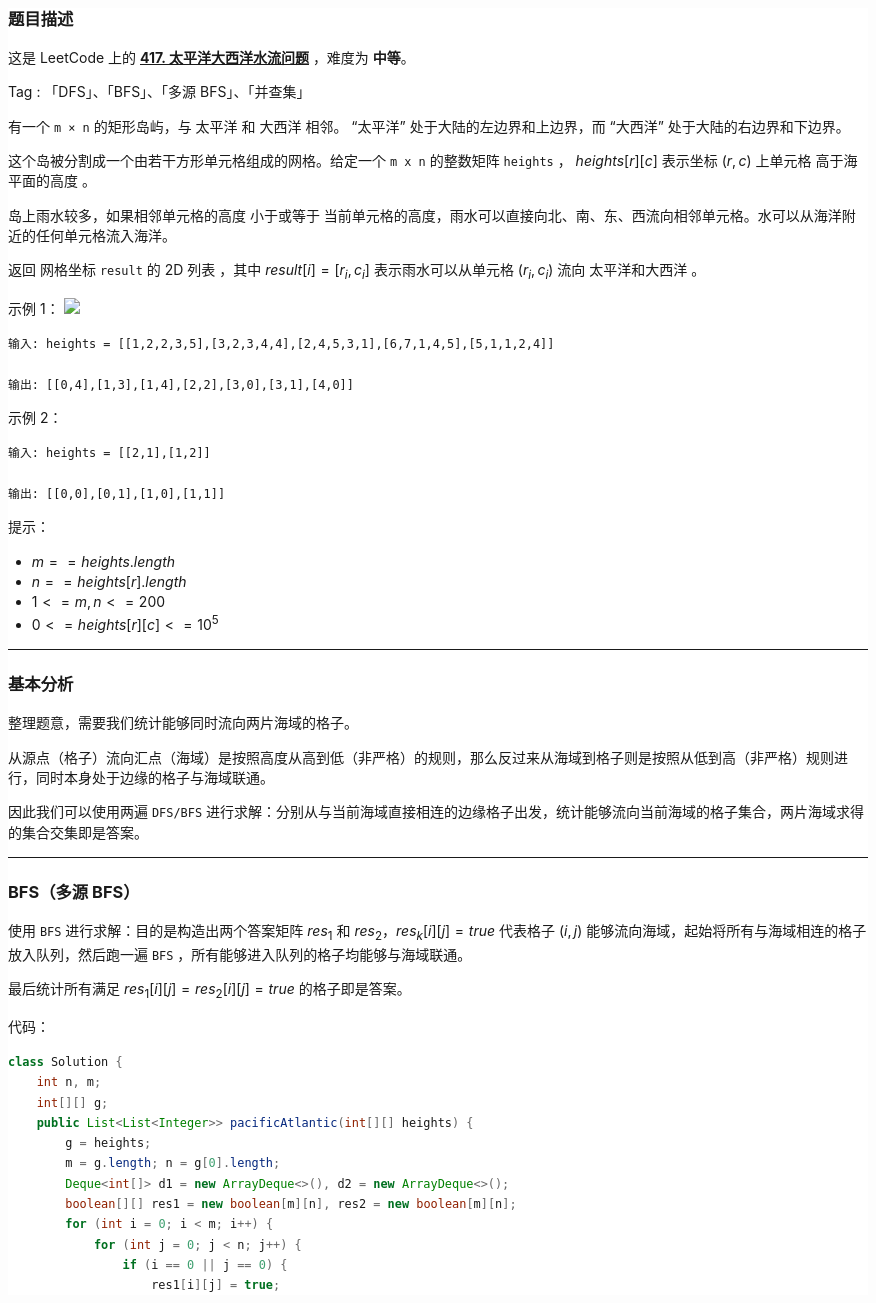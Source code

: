 ### 题目描述

这是 LeetCode 上的 **[417. 太平洋大西洋水流问题](https://leetcode-cn.com/problems/pacific-atlantic-water-flow/solution/by-ac_oier-do7d/)** ，难度为 **中等**。

Tag : 「DFS」、「BFS」、「多源 BFS」、「并查集」



有一个 `m × n` 的矩形岛屿，与 太平洋 和 大西洋 相邻。 “太平洋” 处于大陆的左边界和上边界，而 “大西洋” 处于大陆的右边界和下边界。

这个岛被分割成一个由若干方形单元格组成的网格。给定一个 `m x n` 的整数矩阵 `heights` ， $heights[r][c]$ 表示坐标 $(r, c)$ 上单元格 高于海平面的高度 。

岛上雨水较多，如果相邻单元格的高度 小于或等于 当前单元格的高度，雨水可以直接向北、南、东、西流向相邻单元格。水可以从海洋附近的任何单元格流入海洋。

返回 网格坐标 `result` 的 2D 列表 ，其中 $result[i] = [r_i, c_i]$ 表示雨水可以从单元格 $(r_i, c_i)$ 流向 太平洋和大西洋 。

示例 1：
![](https://assets.leetcode.com/uploads/2021/06/08/waterflow-grid.jpg)
```
输入: heights = [[1,2,2,3,5],[3,2,3,4,4],[2,4,5,3,1],[6,7,1,4,5],[5,1,1,2,4]]

输出: [[0,4],[1,3],[1,4],[2,2],[3,0],[3,1],[4,0]]
```
示例 2：
```
输入: heights = [[2,1],[1,2]]

输出: [[0,0],[0,1],[1,0],[1,1]]
```

提示：
* $m == heights.length$
* $n == heights[r].length$
* $1 <= m, n <= 200$
* $0 <= heights[r][c] <= 10^5$

---

### 基本分析 

整理题意，需要我们统计能够同时流向两片海域的格子。

从源点（格子）流向汇点（海域）是按照高度从高到低（非严格）的规则，那么反过来从海域到格子则是按照从低到高（非严格）规则进行，同时本身处于边缘的格子与海域联通。

因此我们可以使用两遍 `DFS/BFS`  进行求解：分别从与当前海域直接相连的边缘格子出发，统计能够流向当前海域的格子集合，两片海域求得的集合交集即是答案。

---

### BFS（多源 BFS）

使用 `BFS`  进行求解：目的是构造出两个答案矩阵 $res_1$ 和 $res_2$，$res_k[i][j] = true$ 代表格子 $(i, j)$ 能够流向海域，起始将所有与海域相连的格子放入队列，然后跑一遍 `BFS` ，所有能够进入队列的格子均能够与海域联通。

最后统计所有满足 $res_1[i][j] = res_2[i][j] = true$ 的格子即是答案。

代码：
```java 
class Solution {
    int n, m;
    int[][] g;
    public List<List<Integer>> pacificAtlantic(int[][] heights) {
        g = heights;
        m = g.length; n = g[0].length;
        Deque<int[]> d1 = new ArrayDeque<>(), d2 = new ArrayDeque<>();
        boolean[][] res1 = new boolean[m][n], res2 = new boolean[m][n];
        for (int i = 0; i < m; i++) {
            for (int j = 0; j < n; j++) {
                if (i == 0 || j == 0) {
                    res1[i][j] = true;
```